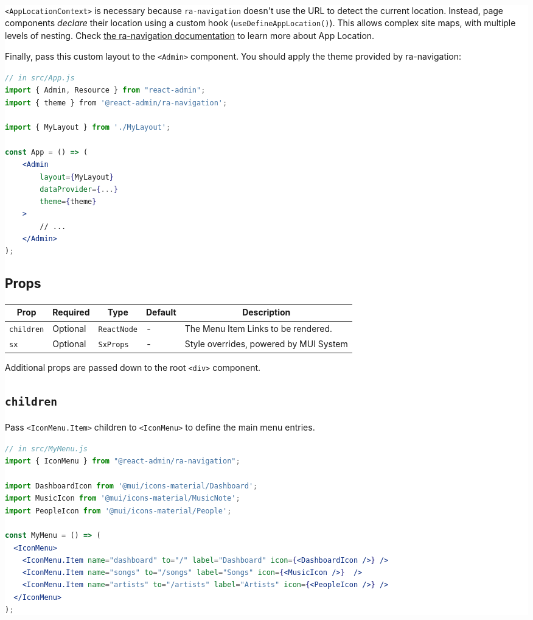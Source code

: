`<AppLocationContext>` is necessary because `ra-navigation` doesn't use the URL to detect the current location. Instead, page components *declare* their location using a custom hook (`useDefineAppLocation()`). This allows complex site maps, with multiple levels of nesting. Check [the ra-navigation documentation](https://marmelab.com/ra-enterprise/modules/ra-navigation) to learn more about App Location. 

Finally, pass this custom layout to the `<Admin>` component. You should apply the theme provided by ra-navigation:

```jsx
// in src/App.js
import { Admin, Resource } from "react-admin";
import { theme } from '@react-admin/ra-navigation';

import { MyLayout } from './MyLayout';

const App = () => (
    <Admin
        layout={MyLayout}
        dataProvider={...}
        theme={theme}
    >
        // ...
    </Admin>
);
```

## Props

| Prop        | Required | Type        | Default  | Description                            |
| ----------- | -------- | ----------- | -------- | -------------------------------------- |
| `children`  | Optional | `ReactNode` | -        | The Menu Item Links to be rendered.    |
| `sx`        | Optional | `SxProps`   | -        | Style overrides, powered by MUI System |

Additional props are passed down to the root `<div>` component.

## `children`

Pass `<IconMenu.Item>` children to `<IconMenu>` to define the main menu entries.

```jsx
// in src/MyMenu.js
import { IconMenu } from "@react-admin/ra-navigation";

import DashboardIcon from '@mui/icons-material/Dashboard';
import MusicIcon from '@mui/icons-material/MusicNote';
import PeopleIcon from '@mui/icons-material/People';

const MyMenu = () => (
  <IconMenu>
    <IconMenu.Item name="dashboard" to="/" label="Dashboard" icon={<DashboardIcon />} />
    <IconMenu.Item name="songs" to="/songs" label="Songs" icon={<MusicIcon />}  />
    <IconMenu.Item name="artists" to="/artists" label="Artists" icon={<PeopleIcon />} />
  </IconMenu>
);
```
